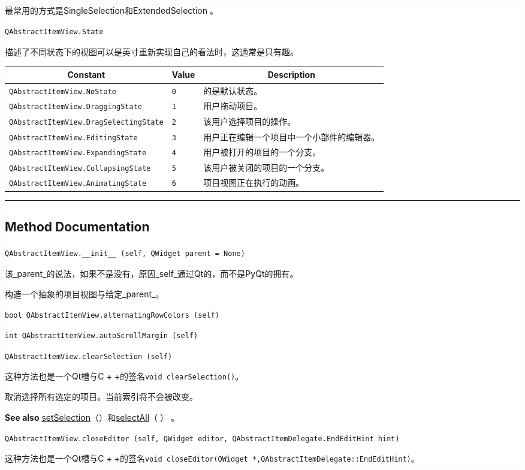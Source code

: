 最常用的方式是SingleSelection和ExtendedSelection 。

```
QAbstractItemView.State
```

描述了不同状态下的视图可以是英寸重新实现自己的看法时，这通常是只有趣。

| Constant | Value | Description |
| --- | --- | --- |
| `QAbstractItemView.NoState` | `0` | 的是默认状态。 |
| `QAbstractItemView.DraggingState` | `1` | 用户拖动项目。 |
| `QAbstractItemView.DragSelectingState` | `2` | 该用户选择项目的操作。 |
| `QAbstractItemView.EditingState` | `3` | 用户正在编辑一个项目中一个小部件的编辑器。 |
| `QAbstractItemView.ExpandingState` | `4` | 用户被打开的项目的一个分支。 |
| `QAbstractItemView.CollapsingState` | `5` | 该用户被关闭的项目的一个分支。 |
| `QAbstractItemView.AnimatingState` | `6` | 项目视图正在执行的动画。 |

* * *

## Method Documentation

```
QAbstractItemView.__init__ (self, QWidget parent = None)
```

该_parent_的说法，如果不是没有，原因_self_通过Qt的，而不是PyQt的拥有。

构造一个抽象的项目视图与给定_parent_。

```
bool QAbstractItemView.alternatingRowColors (self)
```

```
int QAbstractItemView.autoScrollMargin (self)
```

```
QAbstractItemView.clearSelection (self)
```

这种方法也是一个Qt槽与C + +的签名`void clearSelection()`。

取消选择所有选定的项目。当前索引将不会被改变。

**See also** [setSelection](qabstractitemview.html#setSelection)（）和[selectAll](qabstractitemview.html#selectAll)（ ） 。

```
QAbstractItemView.closeEditor (self, QWidget editor, QAbstractItemDelegate.EndEditHint hint)
```

这种方法也是一个Qt槽与C + +的签名`void closeEditor(QWidget *,QAbstractItemDelegate::EndEditHint)`。
